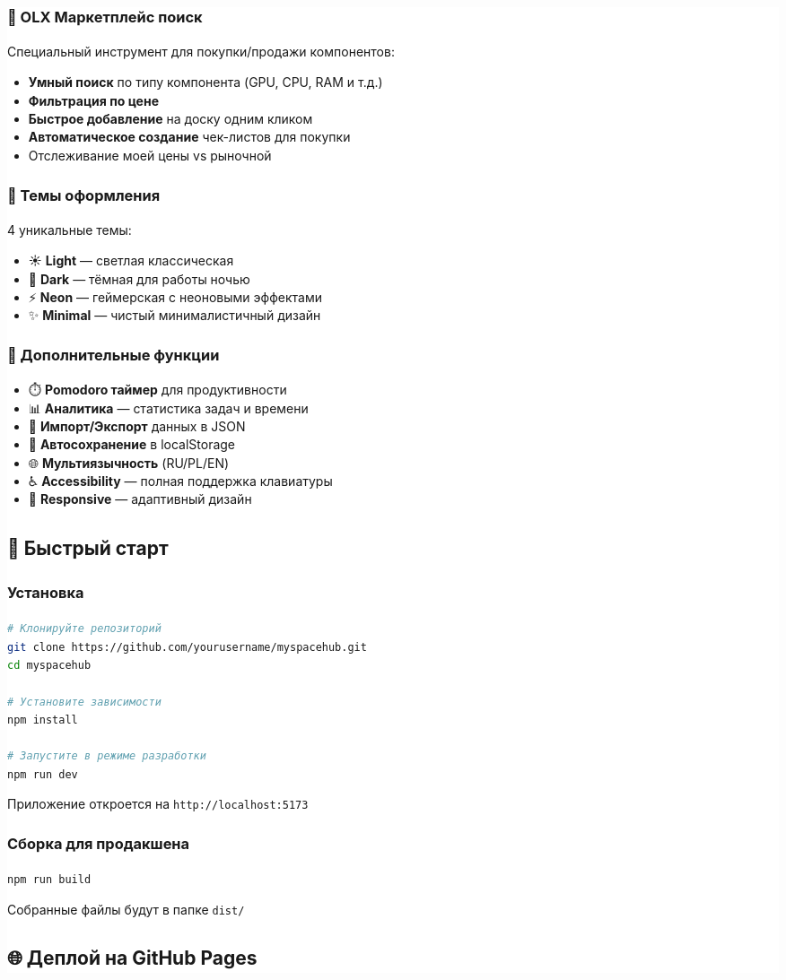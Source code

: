 ### 🛒 OLX Маркетплейс поиск
Специальный инструмент для покупки/продажи компонентов:
- **Умный поиск** по типу компонента (GPU, CPU, RAM и т.д.)
- **Фильтрация по цене**
- **Быстрое добавление** на доску одним кликом
- **Автоматическое создание** чек-листов для покупки
- Отслеживание моей цены vs рыночной

### 🎨 Темы оформления
4 уникальные темы:
- ☀️ **Light** — светлая классическая
- 🌙 **Dark** — тёмная для работы ночью
- ⚡ **Neon** — геймерская с неоновыми эффектами
- ✨ **Minimal** — чистый минималистичный дизайн

### 🔧 Дополнительные функции
- ⏱️ **Pomodoro таймер** для продуктивности
- 📊 **Аналитика** — статистика задач и времени
- 💾 **Импорт/Экспорт** данных в JSON
- 🔄 **Автосохранение** в localStorage
- 🌐 **Мультиязычность** (RU/PL/EN)
- ♿ **Accessibility** — полная поддержка клавиатуры
- 📱 **Responsive** — адаптивный дизайн

## 🚀 Быстрый старт

### Установка

```bash
# Клонируйте репозиторий
git clone https://github.com/yourusername/myspacehub.git
cd myspacehub

# Установите зависимости
npm install

# Запустите в режиме разработки
npm run dev
```

Приложение откроется на `http://localhost:5173`

### Сборка для продакшена

```bash
npm run build
```

Собранные файлы будут в папке `dist/`

## 🌐 Деплой на GitHub Pages
